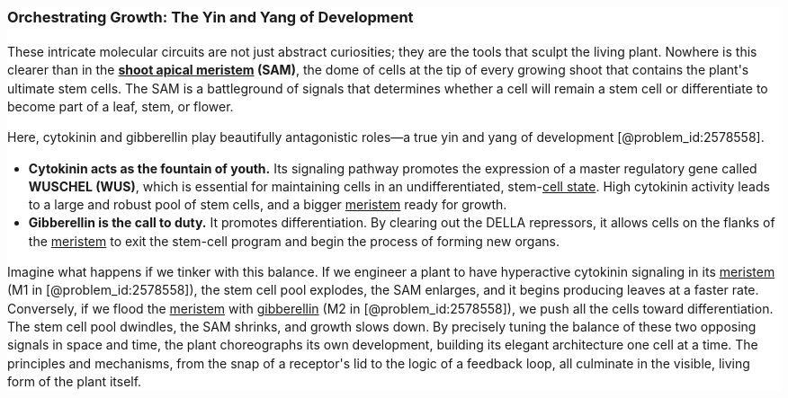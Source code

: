 ### Orchestrating Growth: The Yin and Yang of Development

These intricate molecular circuits are not just abstract curiosities; they are the tools that sculpt the living plant. Nowhere is this clearer than in the **[shoot apical meristem](@article_id:167513) (SAM)**, the dome of cells at the tip of every growing shoot that contains the plant's ultimate stem cells. The SAM is a battleground of signals that determines whether a cell will remain a stem cell or differentiate to become part of a leaf, stem, or flower.

Here, cytokinin and gibberellin play beautifully antagonistic roles—a true yin and yang of development [@problem_id:2578558].
-   **Cytokinin acts as the fountain of youth.** Its signaling pathway promotes the expression of a master regulatory gene called **WUSCHEL (WUS)**, which is essential for maintaining cells in an undifferentiated, stem-[cell state](@article_id:634505). High cytokinin activity leads to a large and robust pool of stem cells, and a bigger [meristem](@article_id:175629) ready for growth.
-   **Gibberellin is the call to duty.** It promotes differentiation. By clearing out the DELLA repressors, it allows cells on the flanks of the [meristem](@article_id:175629) to exit the stem-cell program and begin the process of forming new organs.

Imagine what happens if we tinker with this balance. If we engineer a plant to have hyperactive cytokinin signaling in its [meristem](@article_id:175629) (M1 in [@problem_id:2578558]), the stem cell pool explodes, the SAM enlarges, and it begins producing leaves at a faster rate. Conversely, if we flood the [meristem](@article_id:175629) with [gibberellin](@article_id:180317) (M2 in [@problem_id:2578558]), we push all the cells toward differentiation. The stem cell pool dwindles, the SAM shrinks, and growth slows down. By precisely tuning the balance of these two opposing signals in space and time, the plant choreographs its own development, building its elegant architecture one cell at a time. The principles and mechanisms, from the snap of a receptor's lid to the logic of a feedback loop, all culminate in the visible, living form of the plant itself.